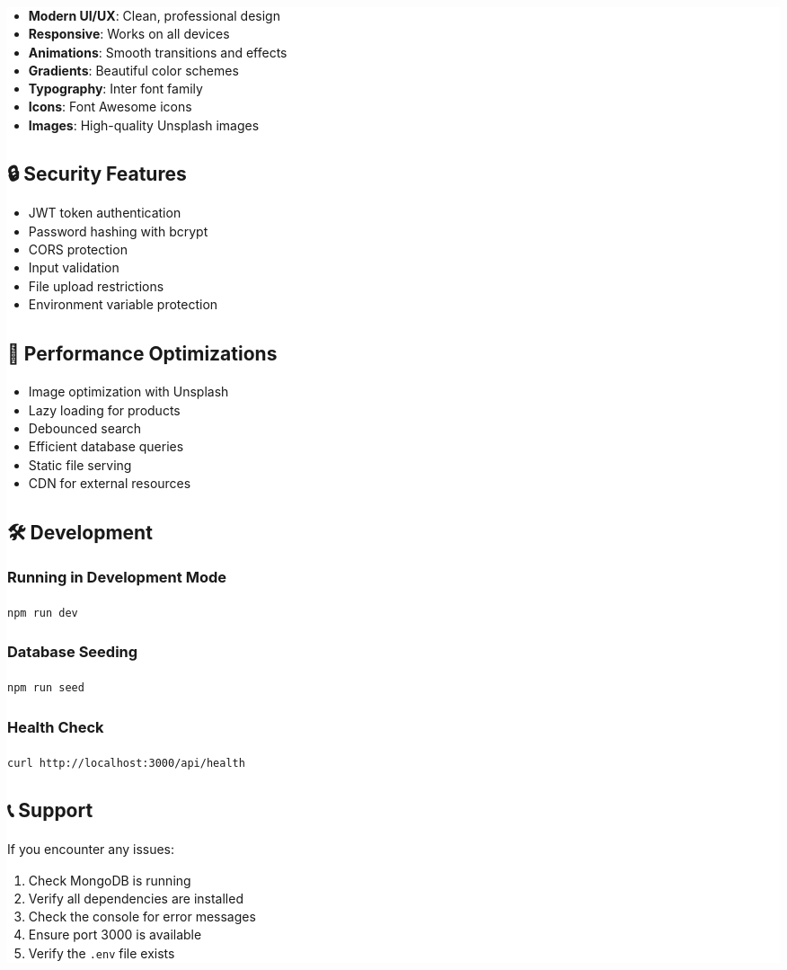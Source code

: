 - **Modern UI/UX**: Clean, professional design
- **Responsive**: Works on all devices
- **Animations**: Smooth transitions and effects
- **Gradients**: Beautiful color schemes
- **Typography**: Inter font family
- **Icons**: Font Awesome icons
- **Images**: High-quality Unsplash images

## 🔒 Security Features

- JWT token authentication
- Password hashing with bcrypt
- CORS protection
- Input validation
- File upload restrictions
- Environment variable protection

## 🚀 Performance Optimizations

- Image optimization with Unsplash
- Lazy loading for products
- Debounced search
- Efficient database queries
- Static file serving
- CDN for external resources

## 🛠️ Development

### Running in Development Mode
```bash
npm run dev
```

### Database Seeding
```bash
npm run seed
```

### Health Check
```bash
curl http://localhost:3000/api/health
```

## 📞 Support

If you encounter any issues:

1. Check MongoDB is running
2. Verify all dependencies are installed
3. Check the console for error messages
4. Ensure port 3000 is available
5. Verify the `.env` file exists
